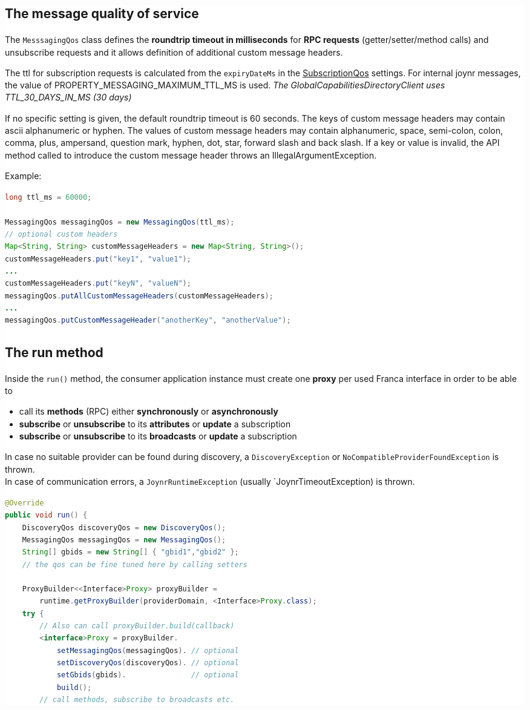 ## The message quality of service

The ```MesssagingQos``` class defines the **roundtrip timeout in milliseconds** for **RPC requests**
(getter/setter/method calls) and unsubscribe requests and it allows definition of additional custom
message headers.

The ttl for subscription requests is calculated from the ```expiryDateMs```
in the [SubscriptionQos](#quality-of-service-settings-for-subscriptions) settings.
For internal joynr messages, the value of PROPERTY_MESSAGING_MAXIMUM_TTL_MS is used.
*The GlobalCapabilitiesDirectoryClient uses TTL_30_DAYS_IN_MS (30 days)*

If no specific setting is given, the default roundtrip timeout is 60 seconds.
The keys of custom message headers may contain ascii alphanumeric or hyphen.
The values of custom message headers may contain alphanumeric, space, semi-colon, colon,
comma, plus, ampersand, question mark, hyphen, dot, star, forward slash and back slash.
If a key or value is invalid, the API method called to introduce the custom message
header throws an IllegalArgumentException.

Example:

```java
long ttl_ms = 60000;

MessagingQos messagingQos = new MessagingQos(ttl_ms);
// optional custom headers
Map<String, String> customMessageHeaders = new Map<String, String>();
customMessageHeaders.put("key1", "value1");
...
customMessageHeaders.put("keyN", "valueN");
messagingQos.putAllCustomMessageHeaders(customMessageHeaders);
...
messagingQos.putCustomMessageHeader("anotherKey", "anotherValue");
```

## The run method

Inside the ```run()``` method, the consumer application instance must create one **proxy** per used Franca interface in order to be able to
* call its **methods** (RPC) either **synchronously** or **asynchronously**
* **subscribe** or **unsubscribe** to its **attributes** or **update** a subscription
* **subscribe** or **unsubscribe** to its **broadcasts** or **update** a subscription

In case no suitable provider can be found during discovery, a `DiscoveryException` or
`NoCompatibleProviderFoundException` is thrown.  
In case of communication errors, a `JoynrRuntimeException` (usually `JoynrTimeoutException) is
thrown.

```java
@Override
public void run() {
    DiscoveryQos discoveryQos = new DiscoveryQos();
    MessagingQos messagingQos = new MessagingQos();
    String[] gbids = new String[] { "gbid1","gbid2" };
    // the qos can be fine tuned here by calling setters

    ProxyBuilder<<Interface>Proxy> proxyBuilder =
        runtime.getProxyBuilder(providerDomain, <Interface>Proxy.class);
    try {
        // Also can call proxyBuilder.build(callback)
        <interface>Proxy = proxyBuilder.
            setMessagingQos(messagingQos). // optional
            setDiscoveryQos(discoveryQos). // optional
            setGbids(gbids).               // optional
            build();
        // call methods, subscribe to broadcasts etc.
```